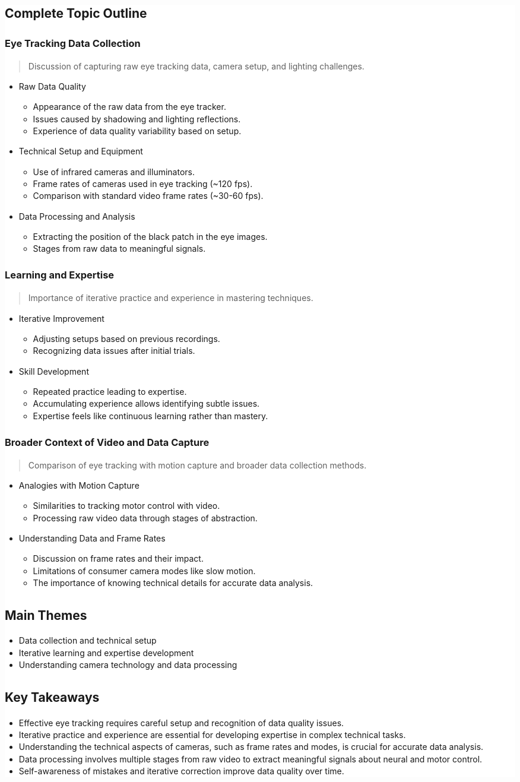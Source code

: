 ## Complete Topic Outline
### Eye Tracking Data Collection
> Discussion of capturing raw eye tracking data, camera setup, and lighting challenges.
- Raw Data Quality
  - Appearance of the raw data from the eye tracker.
  - Issues caused by shadowing and lighting reflections.
  - Experience of data quality variability based on setup.

- Technical Setup and Equipment
  - Use of infrared cameras and illuminators.
  - Frame rates of cameras used in eye tracking (~120 fps).
  - Comparison with standard video frame rates (~30-60 fps).

- Data Processing and Analysis
  - Extracting the position of the black patch in the eye images.
  - Stages from raw data to meaningful signals.

### Learning and Expertise
> Importance of iterative practice and experience in mastering techniques.
- Iterative Improvement
  - Adjusting setups based on previous recordings.
  - Recognizing data issues after initial trials.

- Skill Development
  - Repeated practice leading to expertise.
  - Accumulating experience allows identifying subtle issues.
  - Expertise feels like continuous learning rather than mastery.

### Broader Context of Video and Data Capture
> Comparison of eye tracking with motion capture and broader data collection methods.
- Analogies with Motion Capture
  - Similarities to tracking motor control with video.
  - Processing raw video data through stages of abstraction.

- Understanding Data and Frame Rates
  - Discussion on frame rates and their impact.
  - Limitations of consumer camera modes like slow motion.
  - The importance of knowing technical details for accurate data analysis.




## Main Themes
- Data collection and technical setup
- Iterative learning and expertise development
- Understanding camera technology and data processing

## Key Takeaways
- Effective eye tracking requires careful setup and recognition of data quality issues.
- Iterative practice and experience are essential for developing expertise in complex technical tasks.
- Understanding the technical aspects of cameras, such as frame rates and modes, is crucial for accurate data analysis.
- Data processing involves multiple stages from raw video to extract meaningful signals about neural and motor control.
- Self-awareness of mistakes and iterative correction improve data quality over time.
